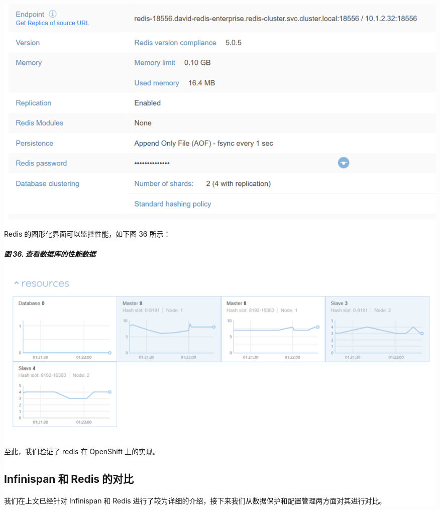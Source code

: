 ![创建数据库的信息](../ibm_articles_img/cl-lo-building-distributed-cache-based-container-paas-platform_images_image036.png)

Redis 的图形化界面可以监控性能，如下图 36 所示：

##### 图 36\. 查看数据库的性能数据

![查看数据库的性能数据](../ibm_articles_img/cl-lo-building-distributed-cache-based-container-paas-platform_images_image037.png)

至此，我们验证了 redis 在 OpenShift 上的实现。

## Infinispan 和 Redis 的对比

我们在上文已经针对 Infinispan 和 Redis 进行了较为详细的介绍，接下来我们从数据保护和配置管理两方面对其进行对比。
